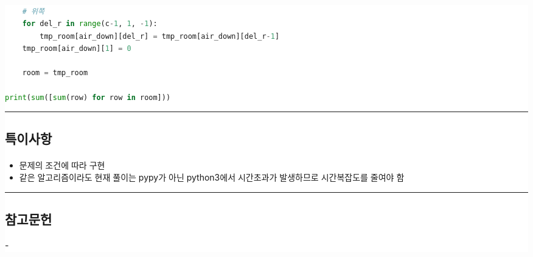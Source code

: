 ```python
    # 위쪽
    for del_r in range(c-1, 1, -1):
        tmp_room[air_down][del_r] = tmp_room[air_down][del_r-1]
    tmp_room[air_down][1] = 0
    
    room = tmp_room
    
print(sum([sum(row) for row in room]))

```

---
## 특이사항
- 문제의 조건에 따라 구현
- 같은 알고리즘이라도 현재 풀이는 pypy가 아닌 python3에서 시간초과가 발생하므로 시간복잡도를 줄여야 함

---
## 참고문헌
\-
 
